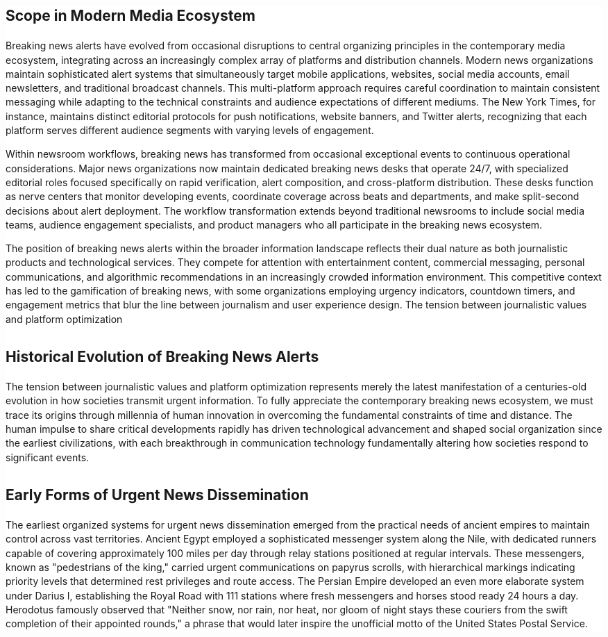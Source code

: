## Scope in Modern Media Ecosystem

Breaking news alerts have evolved from occasional disruptions to central organizing principles in the contemporary media ecosystem, integrating across an increasingly complex array of platforms and distribution channels. Modern news organizations maintain sophisticated alert systems that simultaneously target mobile applications, websites, social media accounts, email newsletters, and traditional broadcast channels. This multi-platform approach requires careful coordination to maintain consistent messaging while adapting to the technical constraints and audience expectations of different mediums. The New York Times, for instance, maintains distinct editorial protocols for push notifications, website banners, and Twitter alerts, recognizing that each platform serves different audience segments with varying levels of engagement.

Within newsroom workflows, breaking news has transformed from occasional exceptional events to continuous operational considerations. Major news organizations now maintain dedicated breaking news desks that operate 24/7, with specialized editorial roles focused specifically on rapid verification, alert composition, and cross-platform distribution. These desks function as nerve centers that monitor developing events, coordinate coverage across beats and departments, and make split-second decisions about alert deployment. The workflow transformation extends beyond traditional newsrooms to include social media teams, audience engagement specialists, and product managers who all participate in the breaking news ecosystem.

The position of breaking news alerts within the broader information landscape reflects their dual nature as both journalistic products and technological services. They compete for attention with entertainment content, commercial messaging, personal communications, and algorithmic recommendations in an increasingly crowded information environment. This competitive context has led to the gamification of breaking news, with some organizations employing urgency indicators, countdown timers, and engagement metrics that blur the line between journalism and user experience design. The tension between journalistic values and platform optimization

## Historical Evolution of Breaking News Alerts

The tension between journalistic values and platform optimization represents merely the latest manifestation of a centuries-old evolution in how societies transmit urgent information. To fully appreciate the contemporary breaking news ecosystem, we must trace its origins through millennia of human innovation in overcoming the fundamental constraints of time and distance. The human impulse to share critical developments rapidly has driven technological advancement and shaped social organization since the earliest civilizations, with each breakthrough in communication technology fundamentally altering how societies respond to significant events.

## Early Forms of Urgent News Dissemination

The earliest organized systems for urgent news dissemination emerged from the practical needs of ancient empires to maintain control across vast territories. Ancient Egypt employed a sophisticated messenger system along the Nile, with dedicated runners capable of covering approximately 100 miles per day through relay stations positioned at regular intervals. These messengers, known as "pedestrians of the king," carried urgent communications on papyrus scrolls, with hierarchical markings indicating priority levels that determined rest privileges and route access. The Persian Empire developed an even more elaborate system under Darius I, establishing the Royal Road with 111 stations where fresh messengers and horses stood ready 24 hours a day. Herodotus famously observed that "Neither snow, nor rain, nor heat, nor gloom of night stays these couriers from the swift completion of their appointed rounds," a phrase that would later inspire the unofficial motto of the United States Postal Service.
